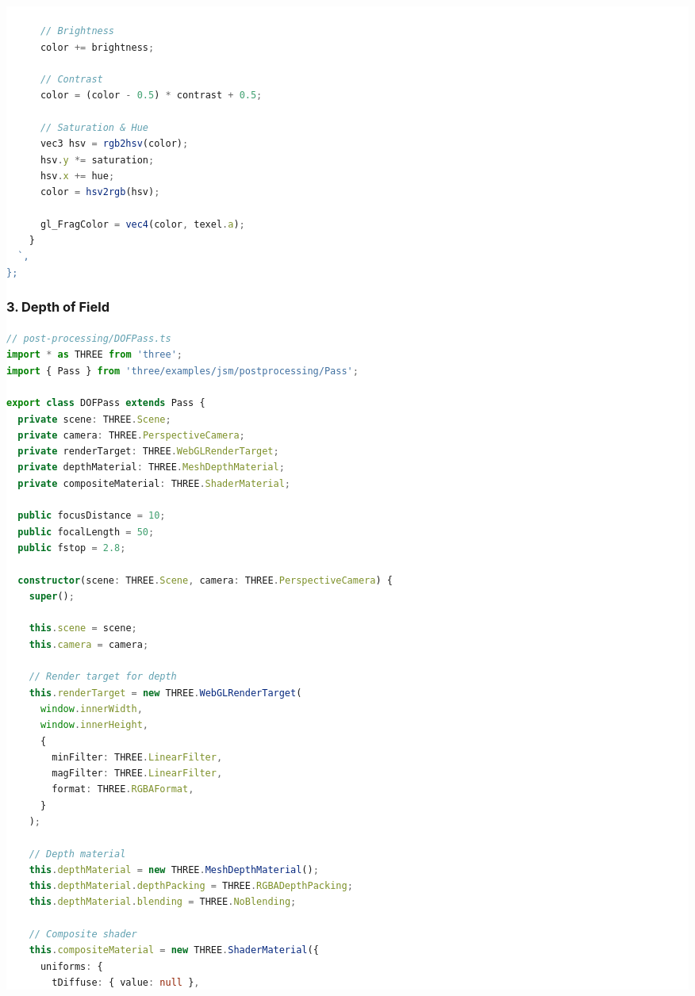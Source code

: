 ```typescript

      // Brightness
      color += brightness;

      // Contrast
      color = (color - 0.5) * contrast + 0.5;

      // Saturation & Hue
      vec3 hsv = rgb2hsv(color);
      hsv.y *= saturation;
      hsv.x += hue;
      color = hsv2rgb(hsv);

      gl_FragColor = vec4(color, texel.a);
    }
  `,
};
```

### 3. Depth of Field

```typescript
// post-processing/DOFPass.ts
import * as THREE from 'three';
import { Pass } from 'three/examples/jsm/postprocessing/Pass';

export class DOFPass extends Pass {
  private scene: THREE.Scene;
  private camera: THREE.PerspectiveCamera;
  private renderTarget: THREE.WebGLRenderTarget;
  private depthMaterial: THREE.MeshDepthMaterial;
  private compositeMaterial: THREE.ShaderMaterial;

  public focusDistance = 10;
  public focalLength = 50;
  public fstop = 2.8;

  constructor(scene: THREE.Scene, camera: THREE.PerspectiveCamera) {
    super();

    this.scene = scene;
    this.camera = camera;

    // Render target for depth
    this.renderTarget = new THREE.WebGLRenderTarget(
      window.innerWidth,
      window.innerHeight,
      {
        minFilter: THREE.LinearFilter,
        magFilter: THREE.LinearFilter,
        format: THREE.RGBAFormat,
      }
    );

    // Depth material
    this.depthMaterial = new THREE.MeshDepthMaterial();
    this.depthMaterial.depthPacking = THREE.RGBADepthPacking;
    this.depthMaterial.blending = THREE.NoBlending;

    // Composite shader
    this.compositeMaterial = new THREE.ShaderMaterial({
      uniforms: {
        tDiffuse: { value: null },
```